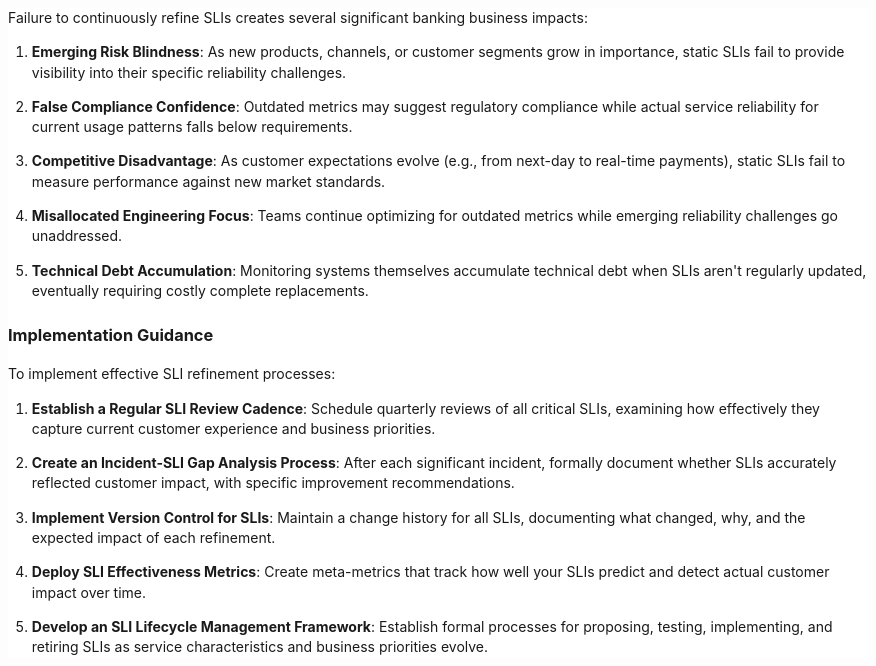 Failure to continuously refine SLIs creates several significant banking business impacts:

1. **Emerging Risk Blindness**: As new products, channels, or customer segments grow in importance, static SLIs fail to provide visibility into their specific reliability challenges.

2. **False Compliance Confidence**: Outdated metrics may suggest regulatory compliance while actual service reliability for current usage patterns falls below requirements.

3. **Competitive Disadvantage**: As customer expectations evolve (e.g., from next-day to real-time payments), static SLIs fail to measure performance against new market standards.

4. **Misallocated Engineering Focus**: Teams continue optimizing for outdated metrics while emerging reliability challenges go unaddressed.

5. **Technical Debt Accumulation**: Monitoring systems themselves accumulate technical debt when SLIs aren't regularly updated, eventually requiring costly complete replacements.

### Implementation Guidance

To implement effective SLI refinement processes:

1. **Establish a Regular SLI Review Cadence**: Schedule quarterly reviews of all critical SLIs, examining how effectively they capture current customer experience and business priorities.

2. **Create an Incident-SLI Gap Analysis Process**: After each significant incident, formally document whether SLIs accurately reflected customer impact, with specific improvement recommendations.

3. **Implement Version Control for SLIs**: Maintain a change history for all SLIs, documenting what changed, why, and the expected impact of each refinement.

4. **Deploy SLI Effectiveness Metrics**: Create meta-metrics that track how well your SLIs predict and detect actual customer impact over time.

5. **Develop an SLI Lifecycle Management Framework**: Establish formal processes for proposing, testing, implementing, and retiring SLIs as service characteristics and business priorities evolve.
